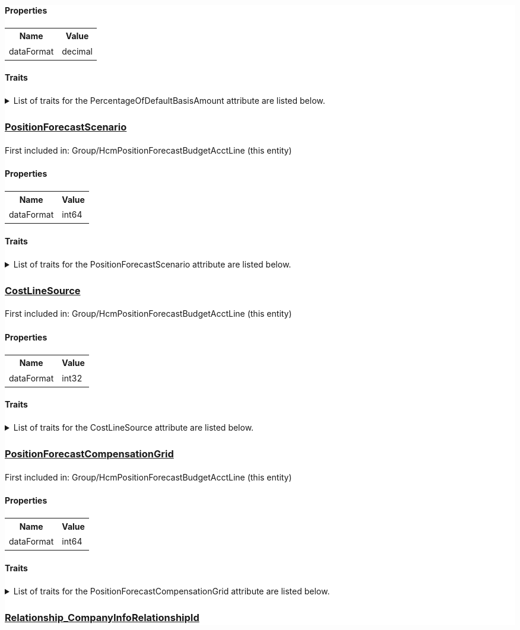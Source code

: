 #### Properties

<table><tr><th>Name</th><th>Value</th></tr><tr><td>dataFormat</td><td>decimal</td></tr></table>

#### Traits

<details><summary>List of traits for the PercentageOfDefaultBasisAmount attribute are listed below.</summary></details>

### <a href=#PositionForecastScenario name="PositionForecastScenario">PositionForecastScenario</a>

First included in: Group/HcmPositionForecastBudgetAcctLine (this entity)  

#### Properties

<table><tr><th>Name</th><th>Value</th></tr><tr><td>dataFormat</td><td>int64</td></tr></table>

#### Traits

<details><summary>List of traits for the PositionForecastScenario attribute are listed below.</summary></details>

### <a href=#CostLineSource name="CostLineSource">CostLineSource</a>

First included in: Group/HcmPositionForecastBudgetAcctLine (this entity)  

#### Properties

<table><tr><th>Name</th><th>Value</th></tr><tr><td>dataFormat</td><td>int32</td></tr></table>

#### Traits

<details><summary>List of traits for the CostLineSource attribute are listed below.</summary></details>

### <a href=#PositionForecastCompensationGrid name="PositionForecastCompensationGrid">PositionForecastCompensationGrid</a>

First included in: Group/HcmPositionForecastBudgetAcctLine (this entity)  

#### Properties

<table><tr><th>Name</th><th>Value</th></tr><tr><td>dataFormat</td><td>int64</td></tr></table>

#### Traits

<details><summary>List of traits for the PositionForecastCompensationGrid attribute are listed below.</summary></details>

### <a href=#Relationship_CompanyInfoRelationshipId name="Relationship_CompanyInfoRelationshipId">Relationship_CompanyInfoRelationshipId</a>
